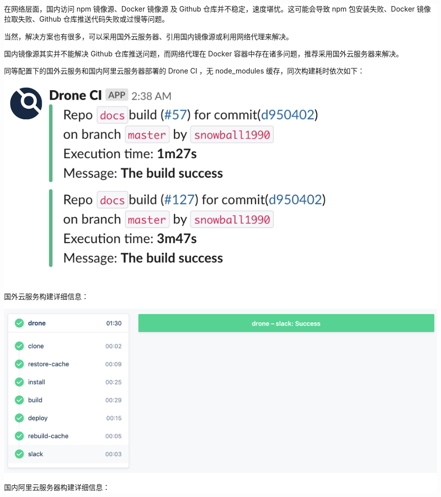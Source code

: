 在网络层面，国内访问 npm 镜像源、Docker 镜像源 及 Github 仓库并不稳定，速度堪忧。这可能会导致 npm 包安装失败、Docker 镜像拉取失败、Github 仓库推送代码失败或过慢等问题。

当然，解决方案也有很多，可以采用国外云服务器、引用国内镜像源或利用网络代理来解决。

国内镜像源其实并不能解决 Github 仓库推送问题，而网络代理在 Docker 容器中存在诸多问题，推荐采用国外云服务器来解决。

同等配置下的国外云服务和国内阿里云服务器部署的 Drone CI ，无 node_modules 缓存，同次构建耗时依次如下：

![](./img/build_5.png)

国外云服务构建详细信息：

![](./img/build_6.png)

国内阿里云服务器构建详细信息：
